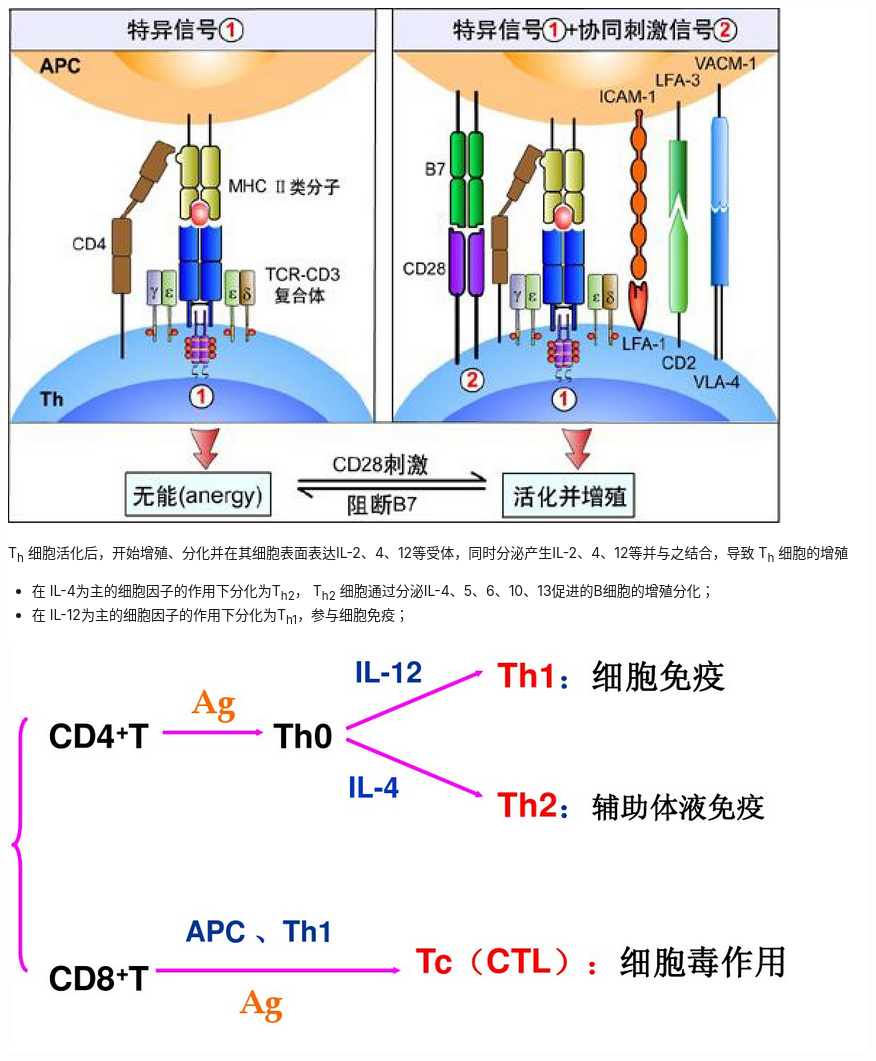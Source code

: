 ![](./picture/Cancer-treatment-Th-active.png)

T<sub>h</sub> 细胞活化后，开始增殖、分化并在其细胞表面表达IL-2、4、12等受体，同时分泌产生IL-2、4、12等并与之结合，导致 T<sub>h</sub> 细胞的增殖

- 在 IL-4为主的细胞因子的作用下分化为T<sub>h2</sub>， T<sub>h2</sub> 细胞通过分泌IL-4、5、6、10、13促进的B细胞的增殖分化；
- 在 IL-12为主的细胞因子的作用下分化为T<sub>h1</sub>，参与细胞免疫；

![](/picture/Cancer-treatment-Th-active-2.png)
